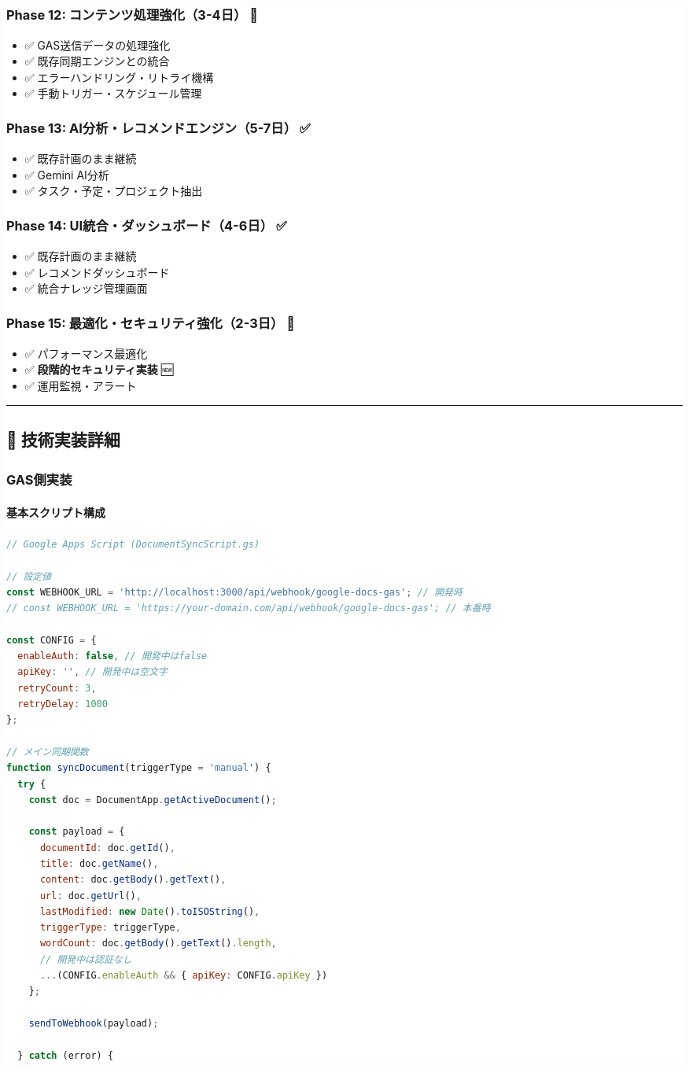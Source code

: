 ### **Phase 12: コンテンツ処理強化（3-4日）** 📝
- ✅ GAS送信データの処理強化
- ✅ 既存同期エンジンとの統合
- ✅ エラーハンドリング・リトライ機構
- ✅ 手動トリガー・スケジュール管理

### **Phase 13: AI分析・レコメンドエンジン（5-7日）** ✅
- ✅ 既存計画のまま継続
- ✅ Gemini AI分析
- ✅ タスク・予定・プロジェクト抽出

### **Phase 14: UI統合・ダッシュボード（4-6日）** ✅
- ✅ 既存計画のまま継続
- ✅ レコメンドダッシュボード
- ✅ 統合ナレッジ管理画面

### **Phase 15: 最適化・セキュリティ強化（2-3日）** 📝
- ✅ パフォーマンス最適化
- ✅ **段階的セキュリティ実装** 🆕
- ✅ 運用監視・アラート

---

## 🔧 技術実装詳細

### GAS側実装

#### 基本スクリプト構成
```javascript
// Google Apps Script (DocumentSyncScript.gs)

// 設定値
const WEBHOOK_URL = 'http://localhost:3000/api/webhook/google-docs-gas'; // 開発時
// const WEBHOOK_URL = 'https://your-domain.com/api/webhook/google-docs-gas'; // 本番時

const CONFIG = {
  enableAuth: false, // 開発中はfalse
  apiKey: '', // 開発中は空文字
  retryCount: 3,
  retryDelay: 1000
};

// メイン同期関数
function syncDocument(triggerType = 'manual') {
  try {
    const doc = DocumentApp.getActiveDocument();
    
    const payload = {
      documentId: doc.getId(),
      title: doc.getName(),
      content: doc.getBody().getText(),
      url: doc.getUrl(),
      lastModified: new Date().toISOString(),
      triggerType: triggerType,
      wordCount: doc.getBody().getText().length,
      // 開発中は認証なし
      ...(CONFIG.enableAuth && { apiKey: CONFIG.apiKey })
    };
    
    sendToWebhook(payload);
    
  } catch (error) {
```